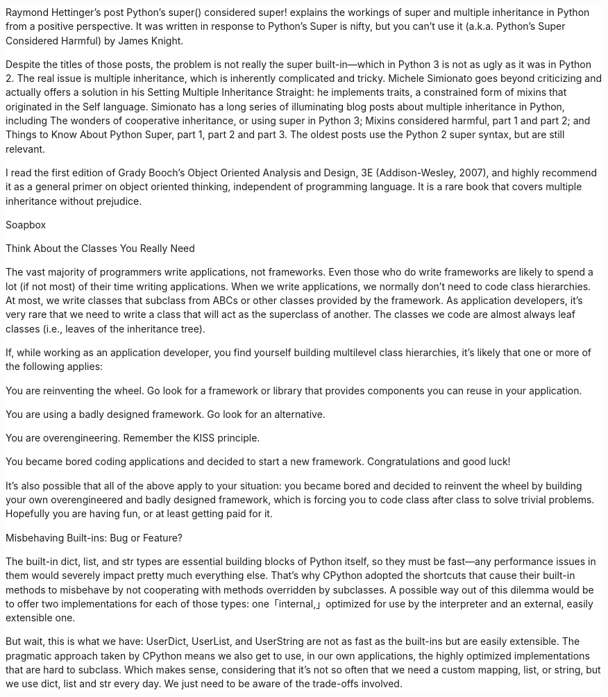 Raymond Hettinger’s post Python’s super() considered super! explains the workings of super and multiple inheritance in Python from a positive perspective. It was written in response to Python’s Super is nifty, but you can’t use it (a.k.a. Python’s Super Considered Harmful) by James Knight.

Despite the titles of those posts, the problem is not really the super built-in—which in Python 3 is not as ugly as it was in Python 2. The real issue is multiple inheritance, which is inherently complicated and tricky. Michele Simionato goes beyond criticizing and actually offers a solution in his Setting Multiple Inheritance Straight: he implements traits, a constrained form of mixins that originated in the Self language. Simionato has a long series of illuminating blog posts about multiple inheritance in Python, including The wonders of cooperative inheritance, or using super in Python 3; Mixins considered harmful, part 1 and part 2; and Things to Know About Python Super, part 1, part 2 and part 3. The oldest posts use the Python 2 super syntax, but are still relevant.

I read the first edition of Grady Booch’s Object Oriented Analysis and Design, 3E (Addison-Wesley, 2007), and highly recommend it as a general primer on object oriented thinking, independent of programming language. It is a rare book that covers multiple inheritance without prejudice.

Soapbox

Think About the Classes You Really Need

The vast majority of programmers write applications, not frameworks. Even those who do write frameworks are likely to spend a lot (if not most) of their time writing applications. When we write applications, we normally don’t need to code class hierarchies. At most, we write classes that subclass from ABCs or other classes provided by the framework. As application developers, it’s very rare that we need to write a class that will act as the superclass of another. The classes we code are almost always leaf classes (i.e., leaves of the inheritance tree).

If, while working as an application developer, you find yourself building multilevel class hierarchies, it’s likely that one or more of the following applies:

You are reinventing the wheel. Go look for a framework or library that provides components you can reuse in your application.

You are using a badly designed framework. Go look for an alternative.

You are overengineering. Remember the KISS principle.

You became bored coding applications and decided to start a new framework. Congratulations and good luck!

It’s also possible that all of the above apply to your situation: you became bored and decided to reinvent the wheel by building your own overengineered and badly designed framework, which is forcing you to code class after class to solve trivial problems. Hopefully you are having fun, or at least getting paid for it.

Misbehaving Built-ins: Bug or Feature?

The built-in dict, list, and str types are essential building blocks of Python itself, so they must be fast—any performance issues in them would severely impact pretty much everything else. That’s why CPython adopted the shortcuts that cause their built-in methods to misbehave by not cooperating with methods overridden by subclasses. A possible way out of this dilemma would be to offer two implementations for each of those types: one「internal,」optimized for use by the interpreter and an external, easily extensible one.

But wait, this is what we have: UserDict, UserList, and UserString are not as fast as the built-ins but are easily extensible. The pragmatic approach taken by CPython means we also get to use, in our own applications, the highly optimized implementations that are hard to subclass. Which makes sense, considering that it’s not so often that we need a custom mapping, list, or string, but we use dict, list and str every day. We just need to be aware of the trade-offs involved.
